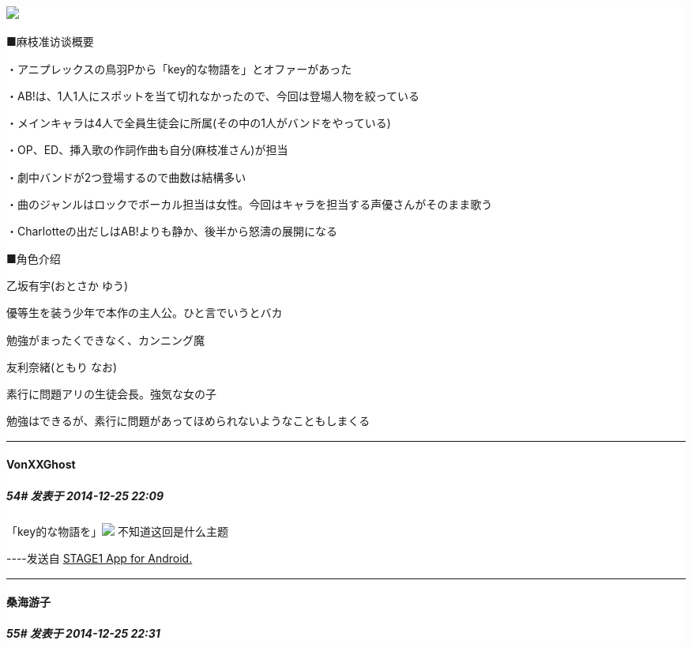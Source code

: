 

<img src="http://ww2.sinaimg.cn/large/8252a54ejw1enm8wmzwh0j20go0m8dh3.jpg" referrerpolicy="no-referrer">


■麻枝准访谈概要

・アニプレックスの鳥羽Pから「key的な物語を」とオファーがあった

・AB!は、1人1人にスポットを当て切れなかったので、今回は登場人物を絞っている

・メインキャラは4人で全員生徒会に所属(その中の1人がバンドをやっている)

・OP、ED、挿入歌の作詞作曲も自分(麻枝准さん)が担当

・劇中バンドが2つ登場するので曲数は結構多い

・曲のジャンルはロックでボーカル担当は女性。今回はキャラを担当する声優さんがそのまま歌う

・Charlotteの出だしはAB!よりも静か、後半から怒濤の展開になる


■角色介绍

乙坂有宇(おとさか ゆう)

優等生を装う少年で本作の主人公。ひと言でいうとバカ

勉強がまったくできなく、カンニング魔


友利奈緒(ともり なお)

素行に問題アリの生徒会長。強気な女の子

勉強はできるが、素行に問題があってほめられないようなこともしまくる 







*****

####  VonXXGhost  
##### 54#       发表于 2014-12-25 22:09




「key的な物語を」<img src="https://static.saraba1st.com/image/smiley/face/161.jpg" referrerpolicy="no-referrer">
不知道这回是什么主题


----发送自 [STAGE1 App for Android.](http://stage1.5j4m.com/?1.17)







*****

####  桑海游子  
##### 55#       发表于 2014-12-25 22:31
